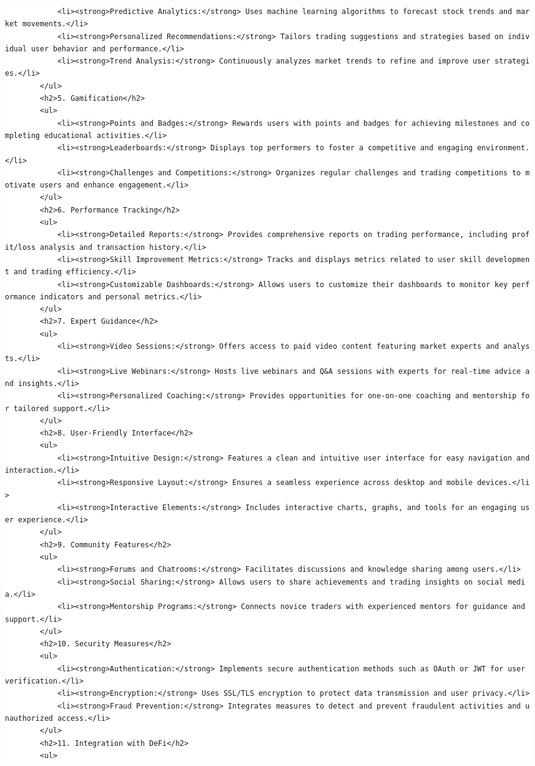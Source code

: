                 <li><strong>Predictive Analytics:</strong> Uses machine learning algorithms to forecast stock trends and market movements.</li>
                <li><strong>Personalized Recommendations:</strong> Tailors trading suggestions and strategies based on individual user behavior and performance.</li>
                <li><strong>Trend Analysis:</strong> Continuously analyzes market trends to refine and improve user strategies.</li>
            </ul>
            <h2>5. Gamification</h2>
            <ul>
                <li><strong>Points and Badges:</strong> Rewards users with points and badges for achieving milestones and completing educational activities.</li>
                <li><strong>Leaderboards:</strong> Displays top performers to foster a competitive and engaging environment.</li>
                <li><strong>Challenges and Competitions:</strong> Organizes regular challenges and trading competitions to motivate users and enhance engagement.</li>
            </ul>
            <h2>6. Performance Tracking</h2>
            <ul>
                <li><strong>Detailed Reports:</strong> Provides comprehensive reports on trading performance, including profit/loss analysis and transaction history.</li>
                <li><strong>Skill Improvement Metrics:</strong> Tracks and displays metrics related to user skill development and trading efficiency.</li>
                <li><strong>Customizable Dashboards:</strong> Allows users to customize their dashboards to monitor key performance indicators and personal metrics.</li>
            </ul>
            <h2>7. Expert Guidance</h2>
            <ul>
                <li><strong>Video Sessions:</strong> Offers access to paid video content featuring market experts and analysts.</li>
                <li><strong>Live Webinars:</strong> Hosts live webinars and Q&A sessions with experts for real-time advice and insights.</li>
                <li><strong>Personalized Coaching:</strong> Provides opportunities for one-on-one coaching and mentorship for tailored support.</li>
            </ul>
            <h2>8. User-Friendly Interface</h2>
            <ul>
                <li><strong>Intuitive Design:</strong> Features a clean and intuitive user interface for easy navigation and interaction.</li>
                <li><strong>Responsive Layout:</strong> Ensures a seamless experience across desktop and mobile devices.</li>
                <li><strong>Interactive Elements:</strong> Includes interactive charts, graphs, and tools for an engaging user experience.</li>
            </ul>
            <h2>9. Community Features</h2>
            <ul>
                <li><strong>Forums and Chatrooms:</strong> Facilitates discussions and knowledge sharing among users.</li>
                <li><strong>Social Sharing:</strong> Allows users to share achievements and trading insights on social media.</li>
                <li><strong>Mentorship Programs:</strong> Connects novice traders with experienced mentors for guidance and support.</li>
            </ul>
            <h2>10. Security Measures</h2>
            <ul>
                <li><strong>Authentication:</strong> Implements secure authentication methods such as OAuth or JWT for user verification.</li>
                <li><strong>Encryption:</strong> Uses SSL/TLS encryption to protect data transmission and user privacy.</li>
                <li><strong>Fraud Prevention:</strong> Integrates measures to detect and prevent fraudulent activities and unauthorized access.</li>
            </ul>
            <h2>11. Integration with DeFi</h2>
            <ul>